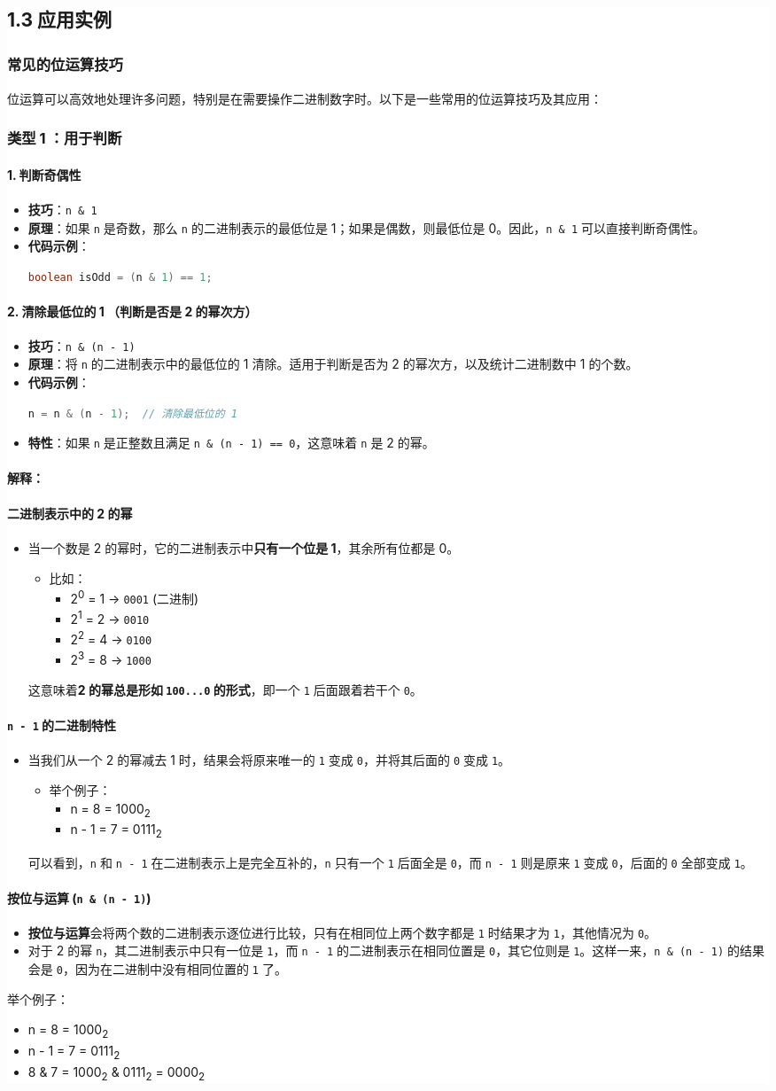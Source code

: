 ## 1.3 应用实例

### 常见的位运算技巧

位运算可以高效地处理许多问题，特别是在需要操作二进制数字时。以下是一些常用的位运算技巧及其应用：

### 类型 1 ：用于判断

#### 1. **判断奇偶性**
- **技巧**：`n & 1`
- **原理**：如果 `n` 是奇数，那么 `n` 的二进制表示的最低位是 1；如果是偶数，则最低位是 0。因此，`n & 1` 可以直接判断奇偶性。
- **代码示例**：
  ```java
  boolean isOdd = (n & 1) == 1;
  ```
#### 

#### 2. **清除最低位的 1** （判断是否是 2 的幂次方）
- **技巧**：`n & (n - 1)`
- **原理**：将 `n` 的二进制表示中的最低位的 1 清除。适用于判断是否为 2 的幂次方，以及统计二进制数中 1 的个数。
- **代码示例**：
  ```java
  n = n & (n - 1);  // 清除最低位的 1
  ```
- **特性**：如果 `n` 是正整数且满足 `n & (n - 1) == 0`，这意味着 `n` 是 2 的幂。

#### 解释：

#### **二进制表示中的 2 的幂**
- 当一个数是 2 的幂时，它的二进制表示中**只有一个位是 1**，其余所有位都是 0。
    - 比如：
        - 2<sup>0</sup> = 1 -> `0001` (二进制)
        - 2<sup>1</sup> = 2 -> `0010`
        - 2<sup>2</sup> = 4 -> `0100`
        - 2<sup>3</sup> = 8 -> `1000`

  这意味着**2 的幂总是形如 `100...0` 的形式**，即一个 `1` 后面跟着若干个 `0`。

#### **`n - 1` 的二进制特性**
- 当我们从一个 2 的幂减去 1 时，结果会将原来唯一的 `1` 变成 `0`，并将其后面的 `0` 变成 `1`。
    - 举个例子：
        -  n = 8 = 1000<sub>2</sub>
        -  n - 1 = 7 = 0111<sub>2</sub>

  可以看到，`n` 和 `n - 1` 在二进制表示上是完全互补的，`n` 只有一个 `1` 后面全是 `0`，而 `n - 1` 则是原来 `1` 变成 `0`，后面的 `0` 全部变成 `1`。

#### **按位与运算 (`n & (n - 1)`)**
- **按位与运算**会将两个数的二进制表示逐位进行比较，只有在相同位上两个数字都是 `1` 时结果才为 `1`，其他情况为 `0`。
- 对于 2 的幂 `n`，其二进制表示中只有一位是 `1`，而 `n - 1` 的二进制表示在相同位置是 `0`，其它位则是 `1`。这样一来，`n & (n - 1)` 的结果会是 `0`，因为在二进制中没有相同位置的 `1` 了。

举个例子：
-  n = 8 = 1000<sub>2</sub>
-  n - 1 = 7 = 0111<sub>2</sub>
-  8 & 7 = 1000<sub>2</sub> & 0111<sub>2</sub> = 0000<sub>2</sub>
